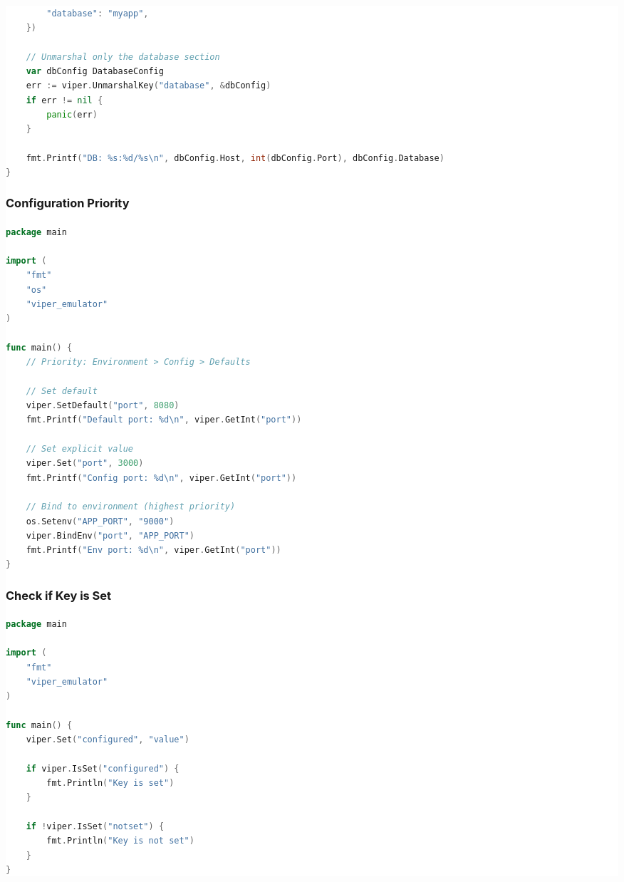 ```go
        "database": "myapp",
    })

    // Unmarshal only the database section
    var dbConfig DatabaseConfig
    err := viper.UnmarshalKey("database", &dbConfig)
    if err != nil {
        panic(err)
    }

    fmt.Printf("DB: %s:%d/%s\n", dbConfig.Host, int(dbConfig.Port), dbConfig.Database)
}
```

### Configuration Priority

```go
package main

import (
    "fmt"
    "os"
    "viper_emulator"
)

func main() {
    // Priority: Environment > Config > Defaults

    // Set default
    viper.SetDefault("port", 8080)
    fmt.Printf("Default port: %d\n", viper.GetInt("port"))

    // Set explicit value
    viper.Set("port", 3000)
    fmt.Printf("Config port: %d\n", viper.GetInt("port"))

    // Bind to environment (highest priority)
    os.Setenv("APP_PORT", "9000")
    viper.BindEnv("port", "APP_PORT")
    fmt.Printf("Env port: %d\n", viper.GetInt("port"))
}
```

### Check if Key is Set

```go
package main

import (
    "fmt"
    "viper_emulator"
)

func main() {
    viper.Set("configured", "value")

    if viper.IsSet("configured") {
        fmt.Println("Key is set")
    }

    if !viper.IsSet("notset") {
        fmt.Println("Key is not set")
    }
}
```